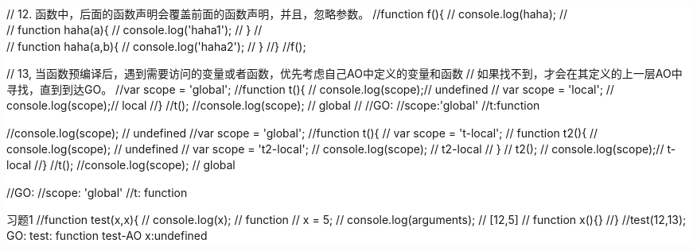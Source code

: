 // 12. 函数中，后面的函数声明会覆盖前面的函数声明，并且，忽略参数。
//function f(){
//	console.log(haha);
//	
//	function haha(a){
//		console.log('haha1');
//	}
//	
//	function haha(a,b){
//		console.log('haha2');
//	}
//}
//f();

// 13, 当函数预编译后，遇到需要访问的变量或者函数，优先考虑自己AO中定义的变量和函数
//     如果找不到，才会在其定义的上一层AO中寻找，直到到达GO。
//var scope = 'global';
//function t(){
//	console.log(scope);// undefined
//	var scope = 'local';
//	console.log(scope);// local
//}
//t();
//console.log(scope); // global
//
//GO:
//scope:'global'
//t:function

//console.log(scope);  // undefined
//var scope = 'global';
//function t(){
//	var scope = 't-local';
//	function t2(){
//		console.log(scope); // undefined
//		var scope = 't2-local';
//		console.log(scope); // t2-local
//	}
//	t2();
//	console.log(scope);// t-local
//}
//t();
//console.log(scope); // global

//GO:
//scope: 'global'
//t: function

习题1
//function test(x,x){
//	console.log(x); // function
//	x = 5;
//	console.log(arguments); // [12,5]
//	function x(){}
//}
//test(12,13);
GO:
test: function
test-AO 
    x:undefined
    